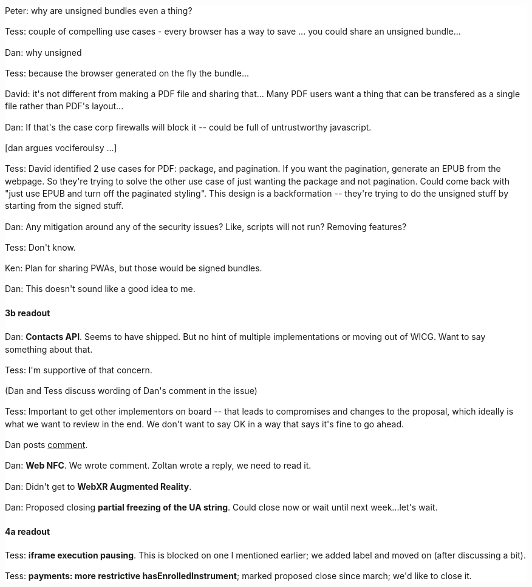 Peter: why are unsigned bundles even a thing?

Tess: couple of compelling use cases - every browser has a way to save ... you could share an unsigned bundle... 

Dan: why unsigned

Tess: because the browser generated on the fly the bundle...

David: it's not different from making a PDF file and sharing that... Many PDF users want a thing that can be transfered as a single file rather than PDF's layout...  

Dan: If that's the case corp firewalls will block it -- could be full of untrustworthy javascript.

[dan argues vociferoulsy ...]

Tess: David identified 2 use cases for PDF: package, and pagination.  If you want the pagination, generate an EPUB from the webpage.  So they're trying to solve the other use case of just wanting the package and not pagination.  Could come back with "just use EPUB and turn off the paginated styling".  This design is a backformation -- they're trying to do the unsigned stuff by starting from the signed stuff.

Dan: Any mitigation around any of the security issues?  Like, scripts will not run?  Removing features?

Tess: Don't know.

Ken: Plan for sharing PWAs, but those would be signed bundles.

Dan: This doesn't sound like a good idea to me.

#### 3b readout

Dan: **Contacts API**.  Seems to have shipped.  But no hint of multiple implementations or moving out of WICG.  Want to say something about that.

Tess: I'm supportive of that concern.

(Dan and Tess discuss wording of Dan's comment in the issue)

Tess: Important to get other implementors on board -- that leads to compromises and changes to the proposal, which ideally is what we want to review in the end.  We don't want to say OK in a way that says it's fine to go ahead.

Dan posts [comment](https://github.com/w3ctag/design-reviews/issues/337#issuecomment-634163688).

Dan: **Web NFC**.  We wrote comment.  Zoltan wrote a reply, we need to read it.

Dan: Didn't get to **WebXR Augmented Reality**.

Dan: Proposed closing **partial freezing of the UA string**.  Could close now or wait until next week...let's wait.

#### 4a readout

Tess: **iframe execution pausing**.  This is blocked on one I mentioned earlier; we added label and moved on (after discussing a bit).

Tess: **payments: more restrictive hasEnrolledInstrument**; marked proposed close since march; we'd like to close it.
